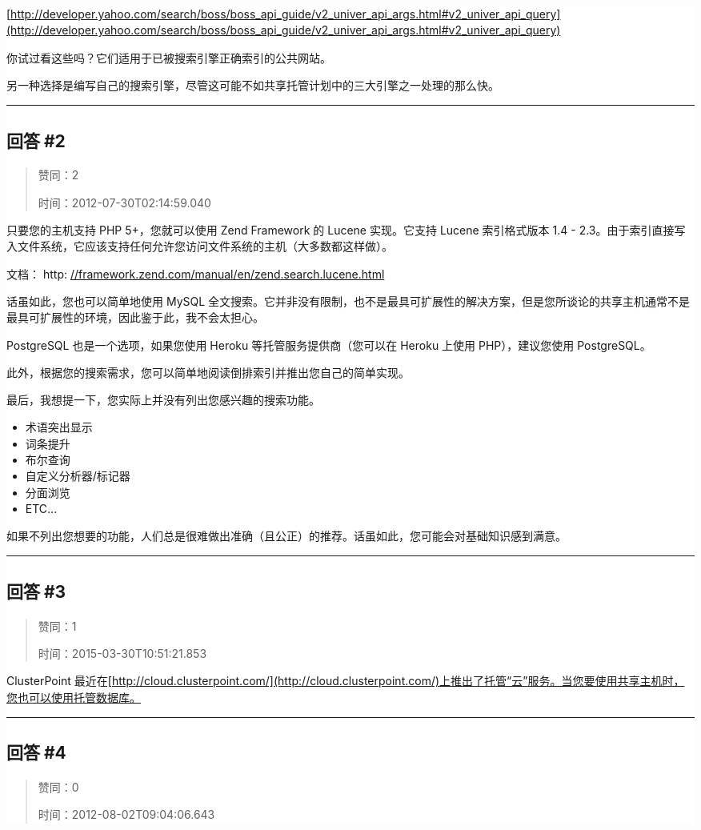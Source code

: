 [http://developer.yahoo.com/search/boss/boss_api_guide/v2_univer_api_args.html#v2_univer_api_query](http://developer.yahoo.com/search/boss/boss_api_guide/v2_univer_api_args.html#v2_univer_api_query)

你试过看这些吗？它们适用于已被搜索引擎正确索引的公共网站。

另一种选择是编写自己的搜索引擎，尽管这可能不如共享托管计划中的三大引擎之一处理的那么快。

* * *

## 回答 #2

> 赞同：2
> 
> 时间：2012-07-30T02:14:59.040

只要您的主机支持 PHP 5+，您就可以使用 Zend Framework 的 Lucene 实现。它支持 Lucene 索引格式版本 1.4 - 2.3。由于索引直接写入文件系统，它应该支持任何允许您访问文件系统的主机（大多数都这样做）。

文档： http: [//framework.zend.com/manual/en/zend.search.lucene.html](http://framework.zend.com/manual/en/zend.search.lucene.html)

话虽如此，您也可以简单地使用 MySQL 全文搜索。它并非没有限制，也不是最具可扩展性的解决方案，但是您所谈论的共享主机通常不是最具可扩展性的环境，因此鉴于此，我不会太担心。

PostgreSQL 也是一个选项，如果您使用 Heroku 等托管服务提供商（您可以在 Heroku 上使用 PHP），建议您使用 PostgreSQL。

此外，根据您的搜索需求，您可以简单地阅读倒排索引并推出您自己的简单实现。

最后，我想提一下，您实际上并没有列出您感兴趣的搜索功能。

*   术语突出显示
*   词条提升
*   布尔查询
*   自定义分析器/标记器
*   分面浏览
*   ETC...

如果不列出您想要的功能，人们总是很难做出准确（且公正）的推荐。话虽如此，您可能会对基础知识感到满意。

* * *

## 回答 #3

> 赞同：1
> 
> 时间：2015-03-30T10:51:21.853

ClusterPoint 最近在[http://cloud.clusterpoint.com/](http://cloud.clusterpoint.com/)上推出了托管“云”服务。当您要使用共享主机时，您也可以使用托管数据库。

* * *

## 回答 #4

> 赞同：0
> 
> 时间：2012-08-02T09:04:06.643
